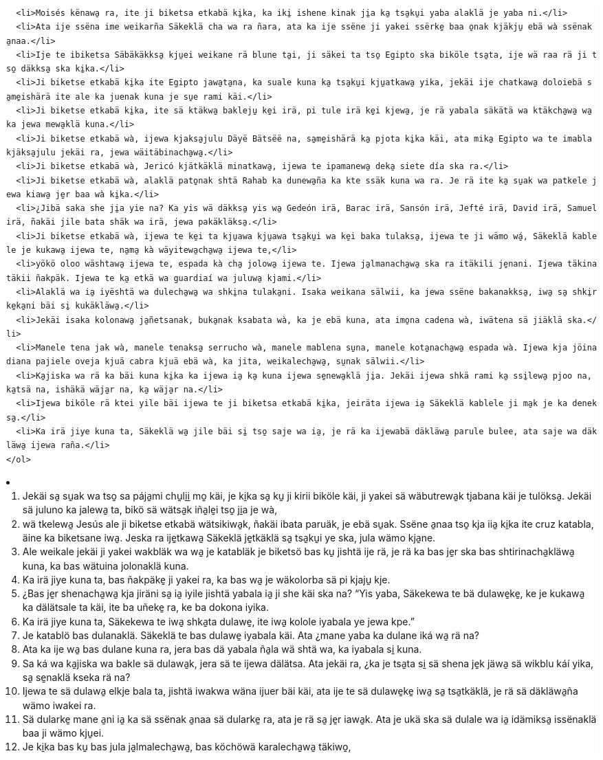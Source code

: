       <li>Moisés kënawa̱ ra, ite ji biketsa etkabä ki̱ka, ka iki̱ ishene kinak ji̱a ka̱ tsa̱ku̱i yaba alaklä je yaba ni.</li>
      <li>Ata ije ssëna ime weikarña Säkeklä cha wa ra ñara, ata ka ije ssëne ji yakei ssërke̱ baa o̱nak kjäkju̱ ebä wà ssënak a̱naa.</li>
      <li>Ije te ibiketsa Säbäkäkksa̱ kju̱ei weikane rä blune ta̱i, ji säkei ta tso̱ Egipto ska biköle tsa̱ta, ije wä raa rä ji tso̱ däkksa̱ ska ki̱ka.</li>
      <li>Ji biketse etkabä ki̱ka ite Egipto jawa̱ta̱na, ka suale kuna ka̱ tsa̱ku̱i kju̱atkawa̱ yika, jekäi ije chatkawa̱ doloiebä sa̱me̱ishärä ite ale ka juenak kuna je su̱e rami käi.</li>
      <li>Ji biketse etkabä ki̱ka, ite sä ktäkwa̱ bakleju̱ ke̱i irä, pi tule irä ke̱i kjewa̱, je rä yabala säkätä wa ktäkcha̱wa̱ wa̱ ka jewa mewa̱klä kuna.</li>
      <li>Ji biketse etkabä wà, ijewa kjaksa̱julu Däyë Bätsëë na, sa̱me̱ishärä ka̱ pjota ki̱ka käi, ata mika̱ Egipto wa te imabla kjäksa̱julu jekäi ra, jewa wäitäbinacha̱wa̱.</li>
      <li>Ji biketse etkabä wà, Jericó kjätkäklä minatkawa̱, ijewa te ipamanewa̱ deka̱ siete día ska ra.</li>
      <li>Ji biketse etkabä wà, alaklä pato̱nak shtä Rahab ka dunewa̱ña ka kte ssäk kuna wa ra. Je rä ite ka̱ su̱ak wa patkele jewa kiawa̱ je̱r baa wà ki̱ka.</li>
      <li>¿Jibä saka she ji̱a yie na? Ka yis wä däkksa̱ yis wa̱ Gedeón irä, Barac irä, Sansón irä, Jefté irä, David irä, Samuel irä, ñakäi jile bata shäk wa irä, jewa pakäkläksa̱.</li>
      <li>Ji biketse etkabä wà, ijewa te ke̱i ta kju̱awa kju̱awa tsa̱ku̱i wa ke̱i baka tulaksa̱, ijewa te ji wämo wá̱, Säkeklä kablele je kukawa̱ ijewa te, na̱ma̱ kà wäyitewa̱cha̱wa̱ ijewa te,</li>
      <li>yökö oloo wäshtawa̱ ijewa te, espada kà cha̱ jolowa̱ ijewa te. Ijewa ja̱lmanacha̱wa̱ ska ra itäkili je̱nani. Ijewa täkina täkii ñakpäk. Ijewa te ka̱ etkä wa guardiaí wa juluwa̱ kjami.</li>
      <li>Alaklä wa ia̱ iyështä wa dulecha̱wa̱ wa shki̱na tulaka̱ni. Isaka weikana sälwii, ka jewa ssëne bakanakksa̱, iwa̱ sa̱ shki̱rke̱ka̱ni bäi si̱ kukäkläwa̱.</li>
      <li>Jekäi isaka kolonawa̱ ja̱ñetsanak, buka̱nak ksabata wà, ka je ebä kuna, ata imo̱na cadena wà, iwätena sä jiäklä ska.</li>
      <li>Manele tena jak wà, manele tenaksa̱ serrucho wà, manele mablena su̱na, manele kota̱nacha̱wa̱ espada wà. Ijewa kja jöina diana pajiele oveja kjuä cabra kjuä ebä wà, ka jita, weikalecha̱wa̱, su̱nak sälwii.</li>
      <li>Ka̱jiska wa rä ka bäi kuna ki̱ka ka ijewa ia̱ ka̱ kuna ijewa se̱newa̱klä ji̱a. Jekäi ijewa shkä rami ka̱ ssi̱lewa̱ pjoo na, ka̱tsä na, ishäkä wäja̱r na, ka̱ wäja̱r na.</li>
      <li>Ijewa biköle rä ktei yile bäi ijewa te ji biketsa etkabä ki̱ka, jeiräta ijewa ia̱ Säkeklä kablele ji ma̱k je ka deneksa̱.</li>
      <li>Ka irä jiye kuna ta, Säkeklä wa̱ jile bäi si̱ tso̱ saje wa ia̱, je rä ka ijewabä däkläwa̱ parule bulee, ata saje wa däkläwa̱ ijewa raña.</li>
    </ol>
  </li>
  <li>
    <ol>
      <li>Jekäi sa̱ su̱ak wa tso̱ sa pája̱mi chu̱li̱i̱ mo̱ käi, je ki̱ka sa̱ ku̱ ji kirii biköle käi, ji yakei sä wäbutrewa̱k tjabana käi je tulöksa̱. Jekäi sä juluno ka jalewa̱ ta, bikö sä wätsa̱k iña̱le̱i tso̱ ji̱a je wà,</li>
      <li>wä tkelewa̱ Jesús ale ji biketse etkabä wätsikiwa̱k, ñakäi ibata paruäk, je ebä su̱ak. Ssëne a̱naa tso̱ kja iia̱ ki̱ka ite cruz katabla, äine ka biketsane iwa̱. Jeska ra ije̱tkawa̱ Säkeklä je̱tkäklä sa̱ tsa̱ku̱i ye ska, jula wämo kja̱ne.</li>
      <li>Ale weikale jekäi ji yakei wakbläk wa wa̱ je katabläk je biketsö bas ku̱ jishtä ije rä, je rä ka bas je̱r ska bas shtirinacha̱kläwa̱ kuna, ka bas wätuina jolonaklä kuna.</li>
      <li>Ka irä jiye kuna ta, bas ñakpäke̱ ji yakei ra, ka bas wa̱ je wäkolorba sä pi kjaju̱ kje.</li>
      <li>¿Bas je̱r shenacha̱wa̱ kja jiräni sa̱ ia̱ iyile jishtä yabala ia̱ ji she käi ska na? “Yis yaba, Säkekewa te bä dulawe̱ke̱, ke je kukawa̱ ka dälätsale ta käi, ite ba uñeke̱ ra, ke ba dokona iyika.</li>
      <li>Ka irä jiye kuna ta, Säkekewa te iwa̱ shka̱ta dulawe̱, ite iwa̱ kolole iyabala ye jewa kpe.”</li>
      <li>Je katablö bas dulanaklä. Säkeklä te bas dulawe̱ iyabala käi. Ata ¿mane yaba ka dulane iká wa̱ rä na?</li>
      <li>Ata ka ije wa̱ bas dulane kuna ra, jera bas dä yabala ña̱la wä shtä wa, ka iyabala si̱ kuna.</li>
      <li>Sa ká wa ka̱jiska wa bakle sä dulawa̱k, jera sä te ijewa dälätsa. Ata jekäi ra, ¿ka je tsa̱ta si̱ sä shena je̱k jäwa̱ sä wikblu káí yika, sa̱ se̱naklä kseka rä na?</li>
      <li>Ijewa te sä dulawa̱ elkje bala ta, jishtä iwakwa wäna ijuer bäi käi, ata ije te sä dulawe̱ke̱ iwa̱ sa̱ tsa̱tkäklä, je rä sä däkläwa̱ña wämo iwakei ra.</li>
      <li>Sä dularke̱ mane a̱ni ia̱ ka sä ssënak a̱naa sä dularke̱ ra, ata je rä sa̱ je̱r iawa̱k. Ata je ukä ska sä dulale wa ia̱ idämiksa̱ issënaklä baa ji wämo kju̱ei.</li>
      <li>Je ki̱ka bas ku̱ bas jula ja̱lmalecha̱wa̱, bas köchöwä karalecha̱wa̱ täkiwo̱,</li>